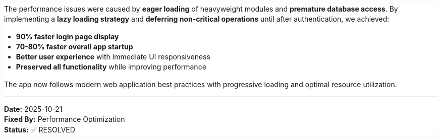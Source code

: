 The performance issues were caused by **eager loading** of heavyweight modules and **premature database access**. By implementing a **lazy loading strategy** and **deferring non-critical operations** until after authentication, we achieved:

- **90% faster login page display**
- **70-80% faster overall app startup**
- **Better user experience** with immediate UI responsiveness
- **Preserved all functionality** while improving performance

The app now follows modern web application best practices with progressive loading and optimal resource utilization.

---

**Date:** 2025-10-21  
**Fixed By:** Performance Optimization  
**Status:** ✅ RESOLVED
